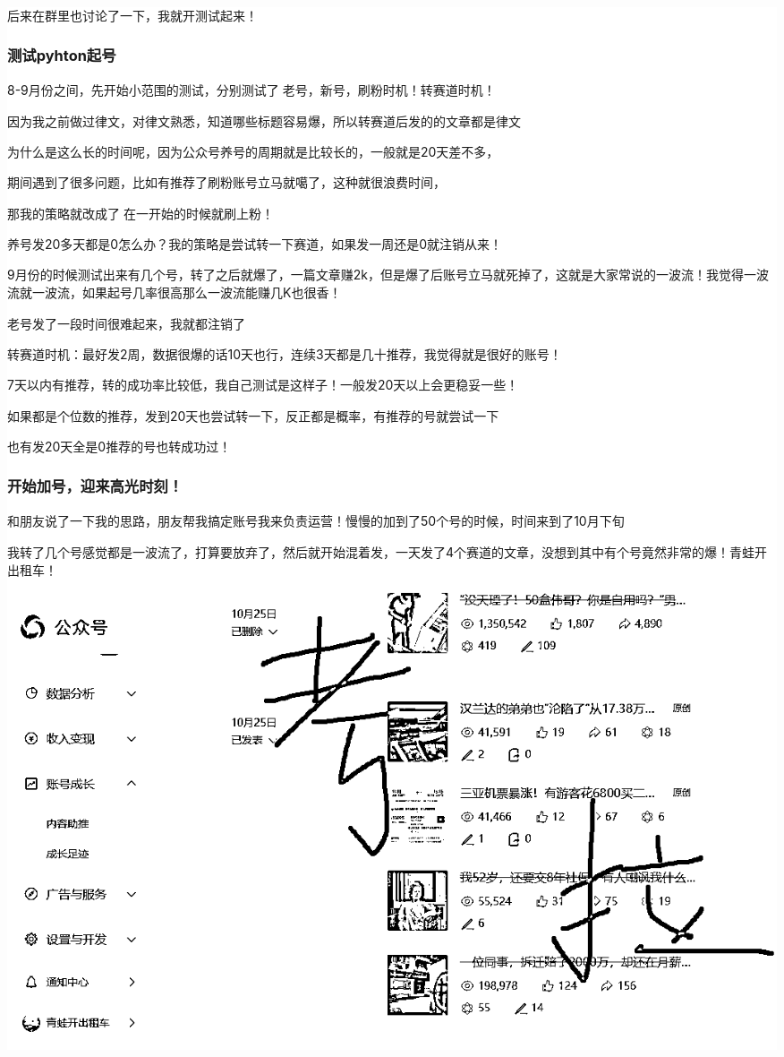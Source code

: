 后来在群里也讨论了一下，我就开测试起来！

### 测试pyhton起号

8-9月份之间，先开始小范围的测试，分别测试了 老号，新号，刷粉时机！转赛道时机！

因为我之前做过律文，对律文熟悉，知道哪些标题容易爆，所以转赛道后发的的文章都是律文

为什么是这么长的时间呢，因为公众号养号的周期就是比较长的，一般就是20天差不多，

期间遇到了很多问题，比如有推荐了刷粉账号立马就噶了，这种就很浪费时间，

那我的策略就改成了 在一开始的时候就刷上粉！

养号发20多天都是0怎么办？我的策略是尝试转一下赛道，如果发一周还是0就注销从来！

9月份的时候测试出来有几个号，转了之后就爆了，一篇文章赚2k，但是爆了后账号立马就死掉了，这就是大家常说的一波流！我觉得一波流就一波流，如果起号几率很高那么一波流能赚几K也很香！

老号发了一段时间很难起来，我就都注销了

转赛道时机：最好发2周，数据很爆的话10天也行，连续3天都是几十推荐，我觉得就是很好的账号！

7天以内有推荐，转的成功率比较低，我自己测试是这样子！一般发20天以上会更稳妥一些！

如果都是个位数的推荐，发到20天也尝试转一下，反正都是概率，有推荐的号就尝试一下

也有发20天全是0推荐的号也转成功过！

### 开始加号，迎来高光时刻！

和朋友说了一下我的思路，朋友帮我搞定账号我来负责运营！慢慢的加到了50个号的时候，时间来到了10月下旬

我转了几个号感觉都是一波流了，打算要放弃了，然后就开始混着发，一天发了4个赛道的文章，没想到其中有个号竟然非常的爆！青蛙开出租车！

![](img/38582884b0b690ac526d41289ce4a557.png)
